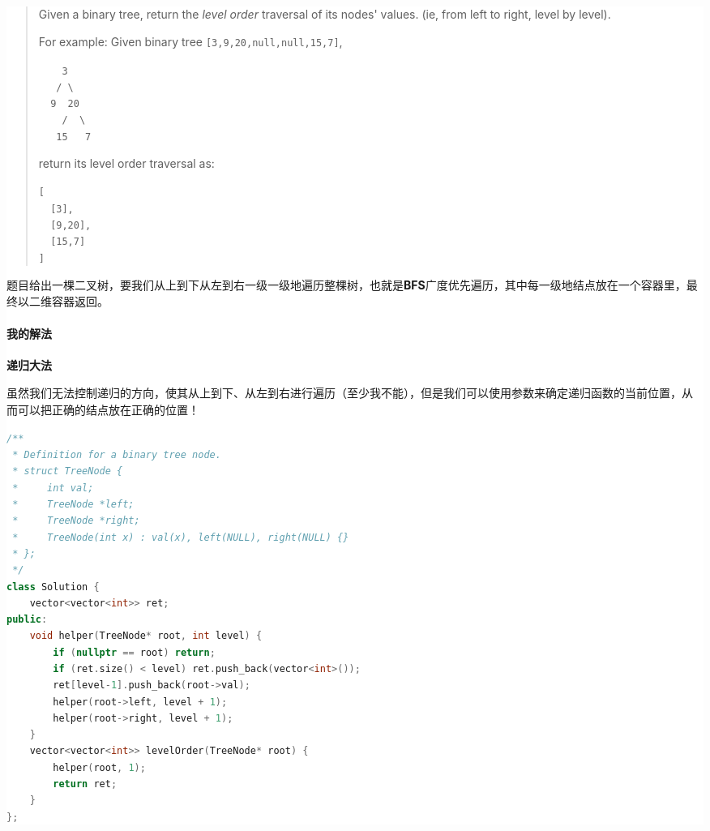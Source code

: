> Given a binary tree, return the *level order* traversal of its nodes' values. (ie, from left to right, level by level).
>
> For example:
> Given binary tree `[3,9,20,null,null,15,7]`,
>
> ```
>     3
>    / \
>   9  20
>     /  \
>    15   7
> ```
>
> 
>
> return its level order traversal as:
>
> ```
> [
>   [3],
>   [9,20],
>   [15,7]
> ]
> ```

题目给出一棵二叉树，要我们从上到下从左到右一级一级地遍历整棵树，也就是**BFS**广度优先遍历，其中每一级地结点放在一个容器里，最终以二维容器返回。

#### 我的解法

**递归大法**

虽然我们无法控制递归的方向，使其从上到下、从左到右进行遍历（至少我不能），但是我们可以使用参数来确定递归函数的当前位置，从而可以把正确的结点放在正确的位置！

```c++
/**
 * Definition for a binary tree node.
 * struct TreeNode {
 *     int val;
 *     TreeNode *left;
 *     TreeNode *right;
 *     TreeNode(int x) : val(x), left(NULL), right(NULL) {}
 * };
 */
class Solution {
    vector<vector<int>> ret;
public:
    void helper(TreeNode* root, int level) {
        if (nullptr == root) return;
        if (ret.size() < level) ret.push_back(vector<int>());
        ret[level-1].push_back(root->val);
        helper(root->left, level + 1);
        helper(root->right, level + 1);
    }
    vector<vector<int>> levelOrder(TreeNode* root) {
        helper(root, 1);
        return ret;
    }
};
```
